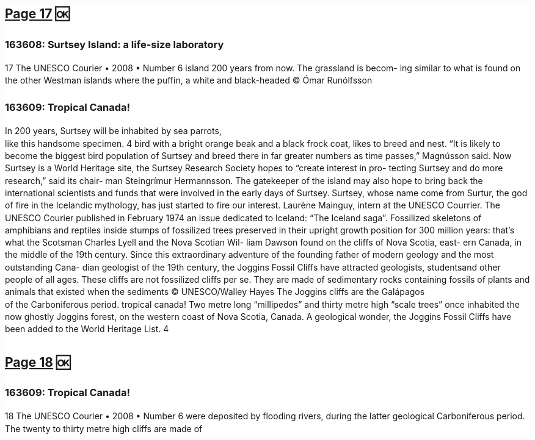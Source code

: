 ## [Page 17](https://demo.humlab.umu.se/courier/163541eng.pdf#page=17) 🆗
### 163608: Surtsey Island: a life-size laboratory
17 The UNESCO Courier • 2008 • Number 6
island 200 years from now. The grassland is becom-
ing similar to what is found on the other Westman 
islands where the puffin, a white and black-headed 
© Ómar Runólfsson

### 163609: Tropical Canada!
In 200 years, Surtsey will be inhabited by sea parrots,  
like this handsome specimen.
4
bird with a bright orange beak and a black frock coat, 
likes to breed and nest. “It is likely to become the 
biggest bird population of Surtsey and breed there in 
far greater numbers as time passes,” Magnússon 
said. 
Now Surtsey is a World Heritage site, the Surtsey 
Research Society hopes to “create interest in pro-
tecting Surtsey and do more research,” said its chair-
man Steingrímur Hermannsson. The gatekeeper of the 
island may also hope to bring back the international 
scientists and funds that were involved in the early 
days of Surtsey. 
Surtsey, whose name come from Surtur, the god of 
fire in the Icelandic mythology, has just started to 
fire our interest. 
Laurène Mainguy, intern at the UNESCO Courrier. 
The UNESCO Courier published in February 1974 an issue 
 dedicated to Iceland: “The Iceland saga”.
Fossilized skeletons of amphibians and reptiles inside 
stumps of fossilized trees preserved in their upright 
growth position for 300 million years: that’s what 
the Scotsman Charles Lyell and the Nova Scotian Wil-
liam Dawson found on the cliffs of Nova Scotia, east-
ern Canada, in the middle of the 19th century. Since 
this extraordinary adventure of the founding father 
of modern geology and the most outstanding Cana-
dian geologist of the 19th century, the Joggins Fossil 
Cliffs have attracted geologists, studentsand other 
people of all ages. 
These cliffs are not fossilized cliffs per se. They 
are made of sedimentary rocks containing fossils of 
plants and animals that existed when the sediments 
© UNESCO/Walley Hayes
The Joggins cliffs are the Galápagos  
of the Carboniferous period.
tropical canada!
Two metre long “millipedes” and thirty metre high “scale trees” once inhabited the 
now ghostly Joggins forest, on the western coast of Nova Scotia, Canada. A geological 
wonder, the Joggins Fossil Cliffs have been added to the World Heritage List.
4
## [Page 18](https://demo.humlab.umu.se/courier/163541eng.pdf#page=18) 🆗
### 163609: Tropical Canada!
18 The UNESCO Courier • 2008 • Number 6
were deposited by flooding rivers, during the latter 
geological Carboniferous period. 
The twenty to thirty metre high cliffs are made of 